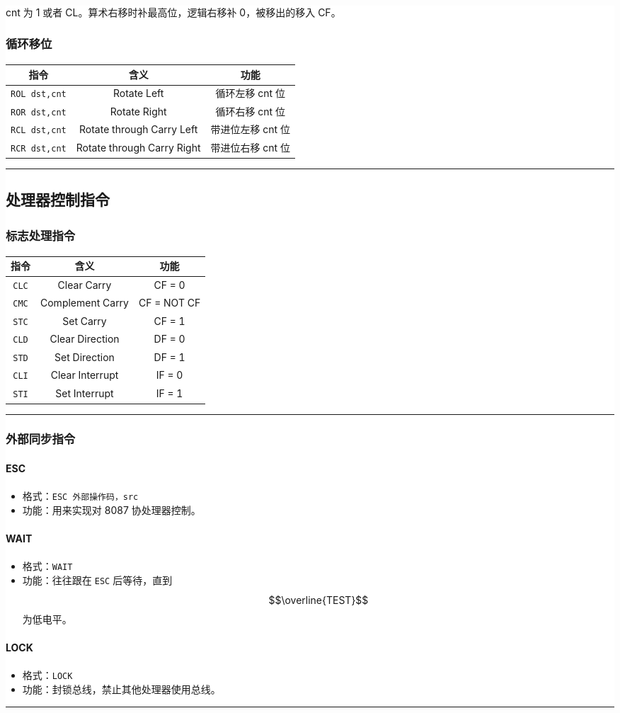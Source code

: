 cnt 为 1 或者 CL。算术右移时补最高位，逻辑右移补 0，被移出的移入 CF。

### 循环移位

|指令|含义|功能|
|:---:|:---:|:---:|
|`ROL dst,cnt`|Rotate Left|循环左移 cnt 位|
|`ROR dst,cnt`|Rotate Right|循环右移 cnt 位|
|`RCL dst,cnt`|Rotate through Carry Left|带进位左移 cnt 位|
|`RCR dst,cnt`|Rotate through Carry Right|带进位右移 cnt 位|

---

## 处理器控制指令

### 标志处理指令

|指令|含义|功能|
|:---:|:---:|:---:|
|`CLC`|Clear Carry|CF = 0|
|`CMC`|Complement Carry|CF = NOT CF|
|`STC`|Set Carry|CF = 1|
|`CLD`|Clear Direction|DF = 0|
|`STD`|Set Direction|DF = 1|
|`CLI`|Clear Interrupt|IF = 0|
|`STI`|Set Interrupt|IF = 1|

---

### 外部同步指令

#### ESC

- 格式：`ESC 外部操作码，src`
- 功能：用来实现对 8087 协处理器控制。

#### WAIT

- 格式：`WAIT`
- 功能：往往跟在 `ESC` 后等待，直到 $$\overline{TEST}$$ 为低电平。

#### LOCK

- 格式：`LOCK`
- 功能：封锁总线，禁止其他处理器使用总线。

---